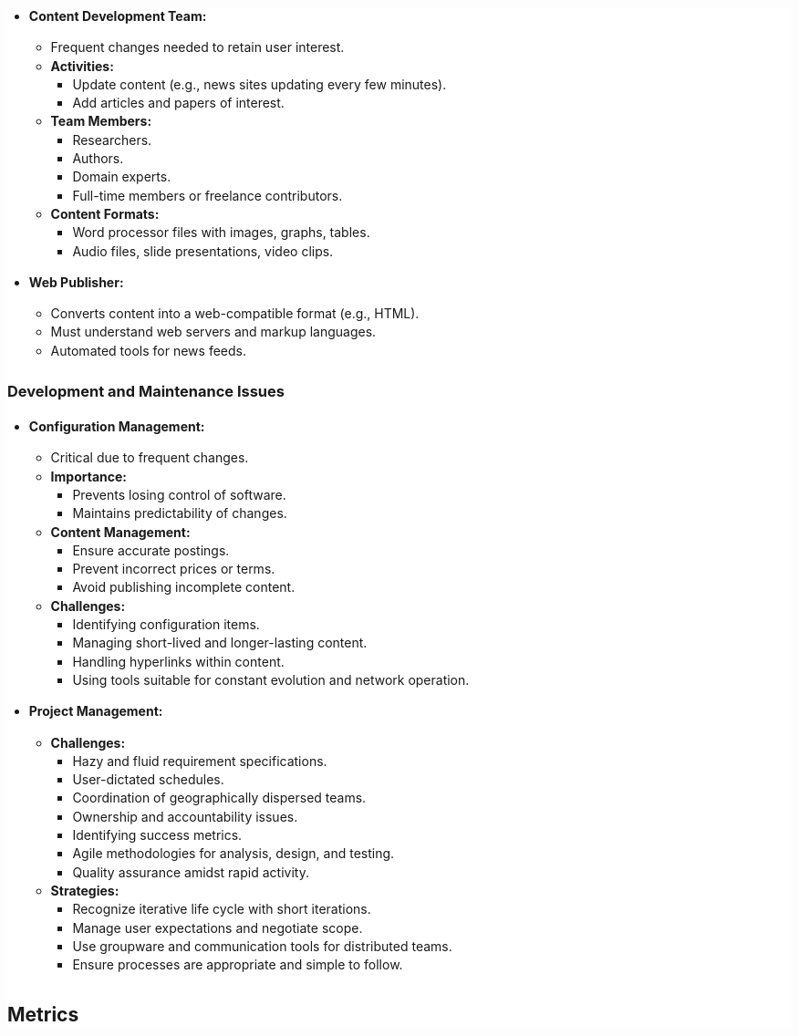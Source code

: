 - **Content Development Team:**
  - Frequent changes needed to retain user interest.
  - **Activities:**
    - Update content (e.g., news sites updating every few minutes).
    - Add articles and papers of interest.
  - **Team Members:**
    - Researchers.
    - Authors.
    - Domain experts.
    - Full-time members or freelance contributors.
  - **Content Formats:**
    - Word processor files with images, graphs, tables.
    - Audio files, slide presentations, video clips.

- **Web Publisher:**
  - Converts content into a web-compatible format (e.g., HTML).
  - Must understand web servers and markup languages.
  - Automated tools for news feeds.

<a name="development-and-maintenance-issues"></a>
### Development and Maintenance Issues

- **Configuration Management:**
  - Critical due to frequent changes.
  - **Importance:**
    - Prevents losing control of software.
    - Maintains predictability of changes.
  - **Content Management:**
    - Ensure accurate postings.
    - Prevent incorrect prices or terms.
    - Avoid publishing incomplete content.
  - **Challenges:**
    - Identifying configuration items.
    - Managing short-lived and longer-lasting content.
    - Handling hyperlinks within content.
    - Using tools suitable for constant evolution and network operation.

- **Project Management:**
  - **Challenges:**
    - Hazy and fluid requirement specifications.
    - User-dictated schedules.
    - Coordination of geographically dispersed teams.
    - Ownership and accountability issues.
    - Identifying success metrics.
    - Agile methodologies for analysis, design, and testing.
    - Quality assurance amidst rapid activity.
  - **Strategies:**
    - Recognize iterative life cycle with short iterations.
    - Manage user expectations and negotiate scope.
    - Use groupware and communication tools for distributed teams.
    - Ensure processes are appropriate and simple to follow.

<a name="metrics"></a>
## Metrics

